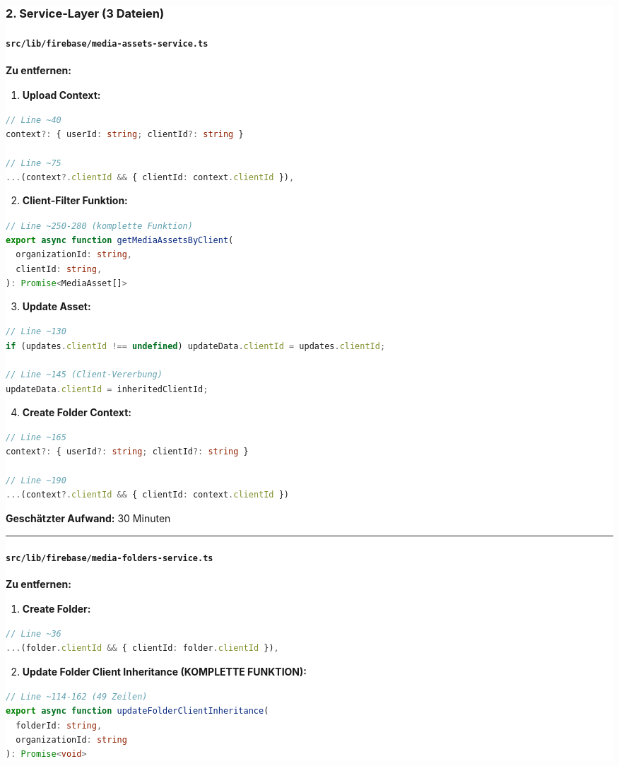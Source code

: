 ### 2. Service-Layer (3 Dateien)

#### `src/lib/firebase/media-assets-service.ts`

**Zu entfernen:**

1. **Upload Context:**
```typescript
// Line ~40
context?: { userId: string; clientId?: string }

// Line ~75
...(context?.clientId && { clientId: context.clientId }),
```

2. **Client-Filter Funktion:**
```typescript
// Line ~250-280 (komplette Funktion)
export async function getMediaAssetsByClient(
  organizationId: string,
  clientId: string,
): Promise<MediaAsset[]>
```

3. **Update Asset:**
```typescript
// Line ~130
if (updates.clientId !== undefined) updateData.clientId = updates.clientId;

// Line ~145 (Client-Vererbung)
updateData.clientId = inheritedClientId;
```

4. **Create Folder Context:**
```typescript
// Line ~165
context?: { userId?: string; clientId?: string }

// Line ~190
...(context?.clientId && { clientId: context.clientId })
```

**Geschätzter Aufwand:** 30 Minuten

---

#### `src/lib/firebase/media-folders-service.ts`

**Zu entfernen:**

1. **Create Folder:**
```typescript
// Line ~36
...(folder.clientId && { clientId: folder.clientId }),
```

2. **Update Folder Client Inheritance (KOMPLETTE FUNKTION):**
```typescript
// Line ~114-162 (49 Zeilen)
export async function updateFolderClientInheritance(
  folderId: string,
  organizationId: string
): Promise<void>
```
